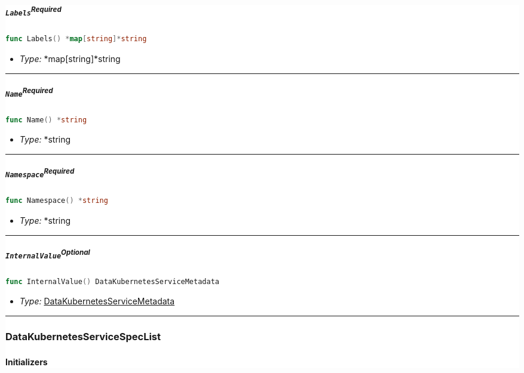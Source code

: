 ##### `Labels`<sup>Required</sup> <a name="Labels" id="@cdktf/provider-kubernetes.dataKubernetesService.DataKubernetesServiceMetadataOutputReference.property.labels"></a>

```go
func Labels() *map[string]*string
```

- *Type:* *map[string]*string

---

##### `Name`<sup>Required</sup> <a name="Name" id="@cdktf/provider-kubernetes.dataKubernetesService.DataKubernetesServiceMetadataOutputReference.property.name"></a>

```go
func Name() *string
```

- *Type:* *string

---

##### `Namespace`<sup>Required</sup> <a name="Namespace" id="@cdktf/provider-kubernetes.dataKubernetesService.DataKubernetesServiceMetadataOutputReference.property.namespace"></a>

```go
func Namespace() *string
```

- *Type:* *string

---

##### `InternalValue`<sup>Optional</sup> <a name="InternalValue" id="@cdktf/provider-kubernetes.dataKubernetesService.DataKubernetesServiceMetadataOutputReference.property.internalValue"></a>

```go
func InternalValue() DataKubernetesServiceMetadata
```

- *Type:* <a href="#@cdktf/provider-kubernetes.dataKubernetesService.DataKubernetesServiceMetadata">DataKubernetesServiceMetadata</a>

---


### DataKubernetesServiceSpecList <a name="DataKubernetesServiceSpecList" id="@cdktf/provider-kubernetes.dataKubernetesService.DataKubernetesServiceSpecList"></a>

#### Initializers <a name="Initializers" id="@cdktf/provider-kubernetes.dataKubernetesService.DataKubernetesServiceSpecList.Initializer"></a>
